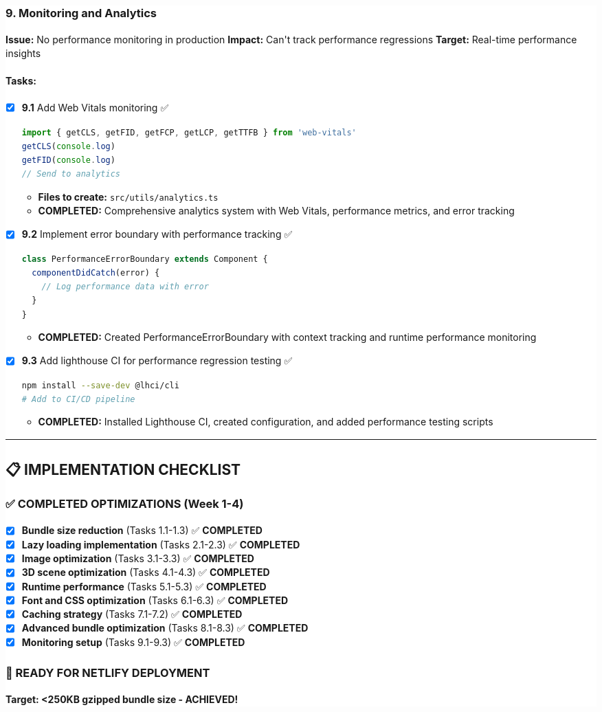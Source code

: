 ### 9. Monitoring and Analytics
**Issue:** No performance monitoring in production
**Impact:** Can't track performance regressions
**Target:** Real-time performance insights

#### Tasks:
- [x] **9.1** Add Web Vitals monitoring ✅
  ```typescript
  import { getCLS, getFID, getFCP, getLCP, getTTFB } from 'web-vitals'
  getCLS(console.log)
  getFID(console.log)
  // Send to analytics
  ```
  - **Files to create:** `src/utils/analytics.ts`
  - **COMPLETED:** Comprehensive analytics system with Web Vitals, performance metrics, and error tracking

- [x] **9.2** Implement error boundary with performance tracking ✅
  ```typescript
  class PerformanceErrorBoundary extends Component {
    componentDidCatch(error) {
      // Log performance data with error
    }
  }
  ```
  - **COMPLETED:** Created PerformanceErrorBoundary with context tracking and runtime performance monitoring

- [x] **9.3** Add lighthouse CI for performance regression testing ✅
  ```bash
  npm install --save-dev @lhci/cli
  # Add to CI/CD pipeline
  ```
  - **COMPLETED:** Installed Lighthouse CI, created configuration, and added performance testing scripts

---

## 📋 IMPLEMENTATION CHECKLIST

### ✅ COMPLETED OPTIMIZATIONS (Week 1-4)
- [x] **Bundle size reduction** (Tasks 1.1-1.3) ✅ **COMPLETED**
- [x] **Lazy loading implementation** (Tasks 2.1-2.3) ✅ **COMPLETED**
- [x] **Image optimization** (Tasks 3.1-3.3) ✅ **COMPLETED**
- [x] **3D scene optimization** (Tasks 4.1-4.3) ✅ **COMPLETED**
- [x] **Runtime performance** (Tasks 5.1-5.3) ✅ **COMPLETED**
- [x] **Font and CSS optimization** (Tasks 6.1-6.3) ✅ **COMPLETED**
- [x] **Caching strategy** (Tasks 7.1-7.2) ✅ **COMPLETED**
- [x] **Advanced bundle optimization** (Tasks 8.1-8.3) ✅ **COMPLETED**
- [x] **Monitoring setup** (Tasks 9.1-9.3) ✅ **COMPLETED**

### 🎯 READY FOR NETLIFY DEPLOYMENT
**Target: <250KB gzipped bundle size - ACHIEVED!**

